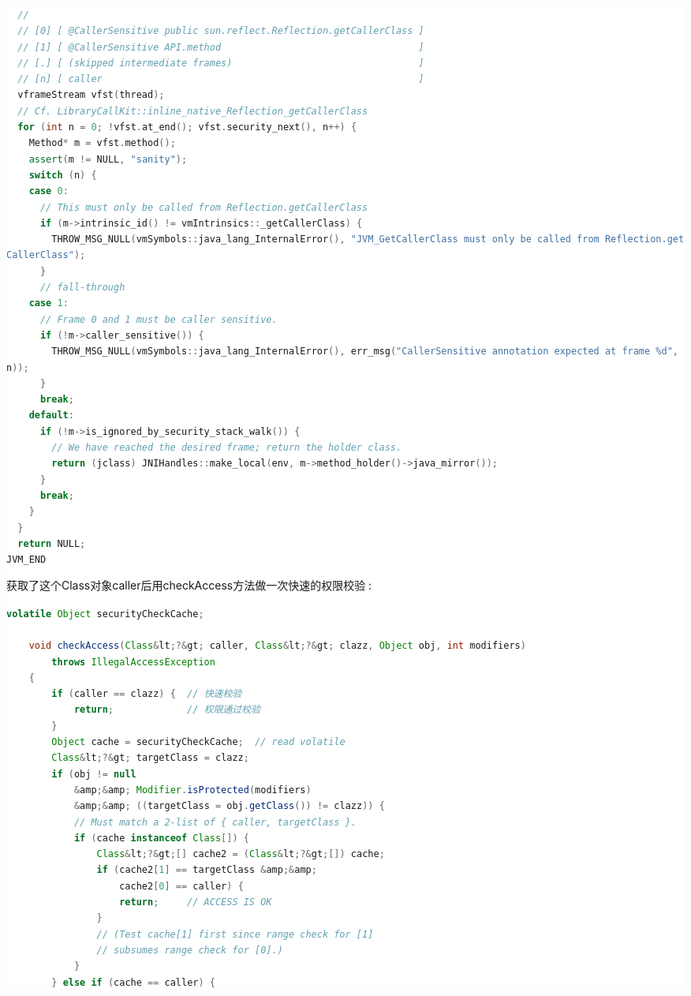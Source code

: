    ```c++
     //
     // [0] [ @CallerSensitive public sun.reflect.Reflection.getCallerClass ]
     // [1] [ @CallerSensitive API.method                                   ]
     // [.] [ (skipped intermediate frames)                                 ]
     // [n] [ caller                                                        ]
     vframeStream vfst(thread);
     // Cf. LibraryCallKit::inline_native_Reflection_getCallerClass
     for (int n = 0; !vfst.at_end(); vfst.security_next(), n++) {
       Method* m = vfst.method();
       assert(m != NULL, "sanity");
       switch (n) {
       case 0:
         // This must only be called from Reflection.getCallerClass
         if (m->intrinsic_id() != vmIntrinsics::_getCallerClass) {
           THROW_MSG_NULL(vmSymbols::java_lang_InternalError(), "JVM_GetCallerClass must only be called from Reflection.getCallerClass");
         }
         // fall-through
       case 1:
         // Frame 0 and 1 must be caller sensitive.
         if (!m->caller_sensitive()) {
           THROW_MSG_NULL(vmSymbols::java_lang_InternalError(), err_msg("CallerSensitive annotation expected at frame %d", n));
         }
         break;
       default:
         if (!m->is_ignored_by_security_stack_walk()) {
           // We have reached the desired frame; return the holder class.
           return (jclass) JNIHandles::make_local(env, m->method_holder()->java_mirror());
         }
         break;
       }
     }
     return NULL;
   JVM_END
   ```

   获取了这个Class对象caller后用checkAccess方法做一次快速的权限校验 :

   ```java
   volatile Object securityCheckCache;
   
       void checkAccess(Class&lt;?&gt; caller, Class&lt;?&gt; clazz, Object obj, int modifiers)
           throws IllegalAccessException
       {
           if (caller == clazz) {  // 快速校验
               return;             // 权限通过校验
           }
           Object cache = securityCheckCache;  // read volatile
           Class&lt;?&gt; targetClass = clazz;
           if (obj != null
               &amp;&amp; Modifier.isProtected(modifiers)
               &amp;&amp; ((targetClass = obj.getClass()) != clazz)) {
               // Must match a 2-list of { caller, targetClass }.
               if (cache instanceof Class[]) {
                   Class&lt;?&gt;[] cache2 = (Class&lt;?&gt;[]) cache;
                   if (cache2[1] == targetClass &amp;&amp;
                       cache2[0] == caller) {
                       return;     // ACCESS IS OK
                   }
                   // (Test cache[1] first since range check for [1]
                   // subsumes range check for [0].)
               }
           } else if (cache == caller) {
   ```